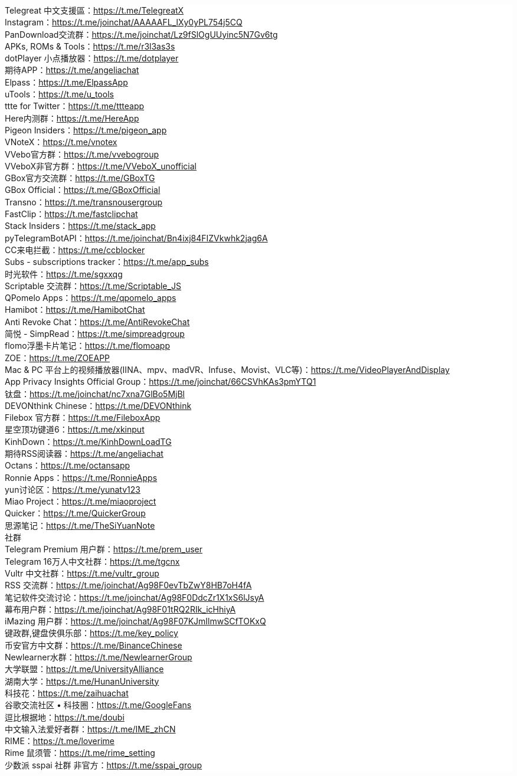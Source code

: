Telegreat 中文支援區：https://t.me/TelegreatX  
Instagram：https://t.me/joinchat/AAAAAFL_lXy0yPL754j5CQ  
PanDownload交流群：https://t.me/joinchat/Lz9fSlOgUUyinc5N7Gv6tg  
APKs, ROMs & Tools：https://t.me/r3l3as3s  
dotPlayer 小点播放器：https://t.me/dotplayer  
期待APP：https://t.me/angeliachat  
Elpass：https://t.me/ElpassApp  
uTools：https://t.me/u_tools  
ttte for Twitter：https://t.me/ttteapp  
Here内测群：https://t.me/HereApp  
Pigeon Insiders：https://t.me/pigeon_app  
VNoteX：https://t.me/vnotex  
VVebo官方群：https://t.me/vvebogroup  
VVeboX非官方群：https://t.me/VVeboX_unofficial  
GBox官方交流群：https://t.me/GBoxTG  
GBox Official：https://t.me/GBoxOfficial  
Transno：https://t.me/transnousergroup  
FastClip：https://t.me/fastclipchat  
Stack Insiders：https://t.me/stack_app  
pyTelegramBotAPI：https://t.me/joinchat/Bn4ixj84FIZVkwhk2jag6A  
CC来电拦截：https://t.me/ccblocker  
Subs - subscriptions tracker：https://t.me/app_subs  
时光软件：https://t.me/sgxxqg  
Scriptable 交流群：https://t.me/Scriptable_JS  
QPomelo Apps：https://t.me/qpomelo_apps  
Hamibot：https://t.me/HamibotChat  
Anti Revoke Chat：https://t.me/AntiRevokeChat  
简悦 - SimpRead：https://t.me/simpreadgroup  
flomo浮墨卡片笔记：https://t.me/flomoapp  
ZOE：https://t.me/ZOEAPP  
Mac & PC 平台上的视频播放器(IINA、mpv、madVR、Infuse、Movist、VLC等)：https://t.me/VideoPlayerAndDisplay  
App Privacy Insights Official Group：https://t.me/joinchat/66CSVhKAs3pmYTQ1  
钛盘：https://t.me/joinchat/nc7xna7GlBo5MjBl  
DEVONthink Chinese：https://t.me/DEVONthink  
Filebox 官方群：https://t.me/FileboxApp  
星空顶功键道6：https://t.me/xkinput  
KinhDown：https://t.me/KinhDownLoadTG  
期待RSS阅读器：https://t.me/angeliachat  
Octans：https://t.me/octansapp  
Ronnie Apps：https://t.me/RonnieApps  
yun讨论区：https://t.me/yunatv123  
Miao Project：https://t.me/miaoproject  
Quicker：https://t.me/QuickerGroup  
思源笔记：https://t.me/TheSiYuanNote  
社群  
Telegram Premium 用户群：https://t.me/prem_user  
Telegram 16万人中文社群：https://t.me/tgcnx  
Vultr 中文社群：https://t.me/vultr_group  
RSS 交流群：https://t.me/joinchat/Ag98F0evTbZwY8HB7oH4fA  
笔记软件交流讨论：https://t.me/joinchat/Ag98F0DdcZr1X1xS6lJsyA  
幕布用户群：https://t.me/joinchat/Ag98F01tRQ2RIk_icHhiyA  
iMazing 用户群：https://t.me/joinchat/Ag98F07KJmIlmwSCfTOKxQ  
键政群,键盘侠俱乐部：https://t.me/key_policy  
币安官方中文群：https://t.me/BinanceChinese  
Newlearner水群：https://t.me/NewlearnerGroup  
大学联盟：https://t.me/UniversityAlliance  
湖南大学：https://t.me/HunanUniversity  
科技花：https://t.me/zaihuachat  
谷歌交流社区 • 科技圈：https://t.me/GoogleFans  
逗比根据地：https://t.me/doubi  
中文输入法爱好者群：https://t.me/IME_zhCN  
RIME：https://t.me/loverime  
Rime 鼠须管：https://t.me/rime_setting  
少数派 sspai 社群 非官方：https://t.me/sspai_group  